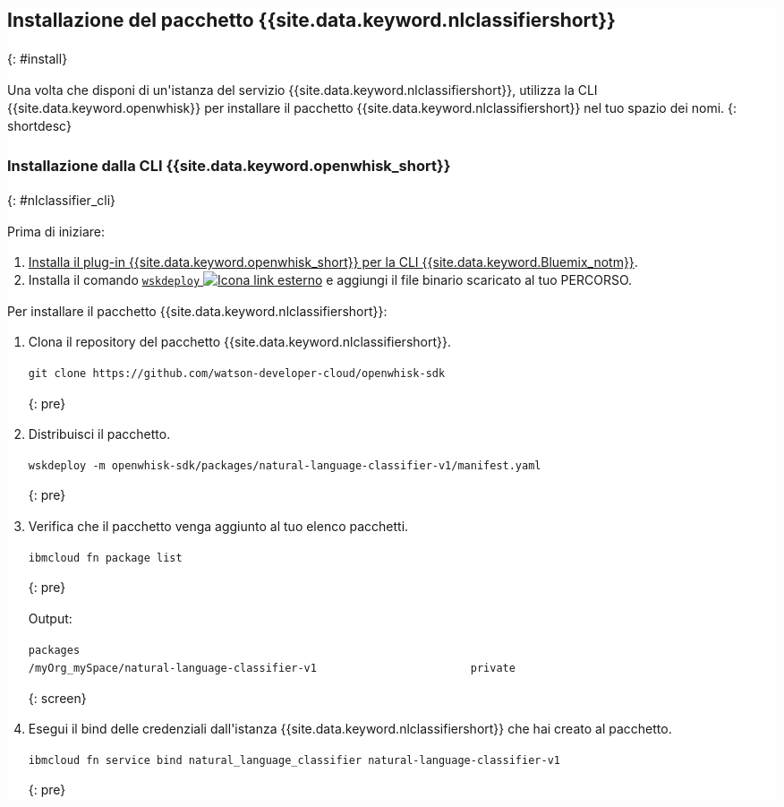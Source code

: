 ## Installazione del pacchetto {{site.data.keyword.nlclassifiershort}}
{: #install}

Una volta che disponi di un'istanza del servizio {{site.data.keyword.nlclassifiershort}}, utilizza la CLI {{site.data.keyword.openwhisk}} per installare il pacchetto {{site.data.keyword.nlclassifiershort}} nel tuo spazio dei nomi.
{: shortdesc}

### Installazione dalla CLI {{site.data.keyword.openwhisk_short}}
{: #nlclassifier_cli}

Prima di iniziare:
  1. [Installa il plug-in {{site.data.keyword.openwhisk_short}} per la CLI {{site.data.keyword.Bluemix_notm}}](bluemix_cli.html#cloudfunctions_cli).
  2. Installa il comando [`wskdeploy` ![Icona link esterno](../icons/launch-glyph.svg "Icona link esterno")](https://github.com/apache/incubator-openwhisk-wskdeploy/releases) e aggiungi il file binario scaricato al tuo PERCORSO.

Per installare il pacchetto {{site.data.keyword.nlclassifiershort}}:

1. Clona il repository del pacchetto {{site.data.keyword.nlclassifiershort}}.
    ```
    git clone https://github.com/watson-developer-cloud/openwhisk-sdk
    ```
    {: pre}

2. Distribuisci il pacchetto.
    ```
    wskdeploy -m openwhisk-sdk/packages/natural-language-classifier-v1/manifest.yaml
    ```
    {: pre}

3. Verifica che il pacchetto venga aggiunto al tuo elenco pacchetti.
    ```
    ibmcloud fn package list
    ```
    {: pre}

    Output:
    ```
    packages
    /myOrg_mySpace/natural-language-classifier-v1                        private
    ```
    {: screen}

4. Esegui il bind delle credenziali dall'istanza {{site.data.keyword.nlclassifiershort}} che hai creato al pacchetto.  
    ```
    ibmcloud fn service bind natural_language_classifier natural-language-classifier-v1
    ```
    {: pre}
